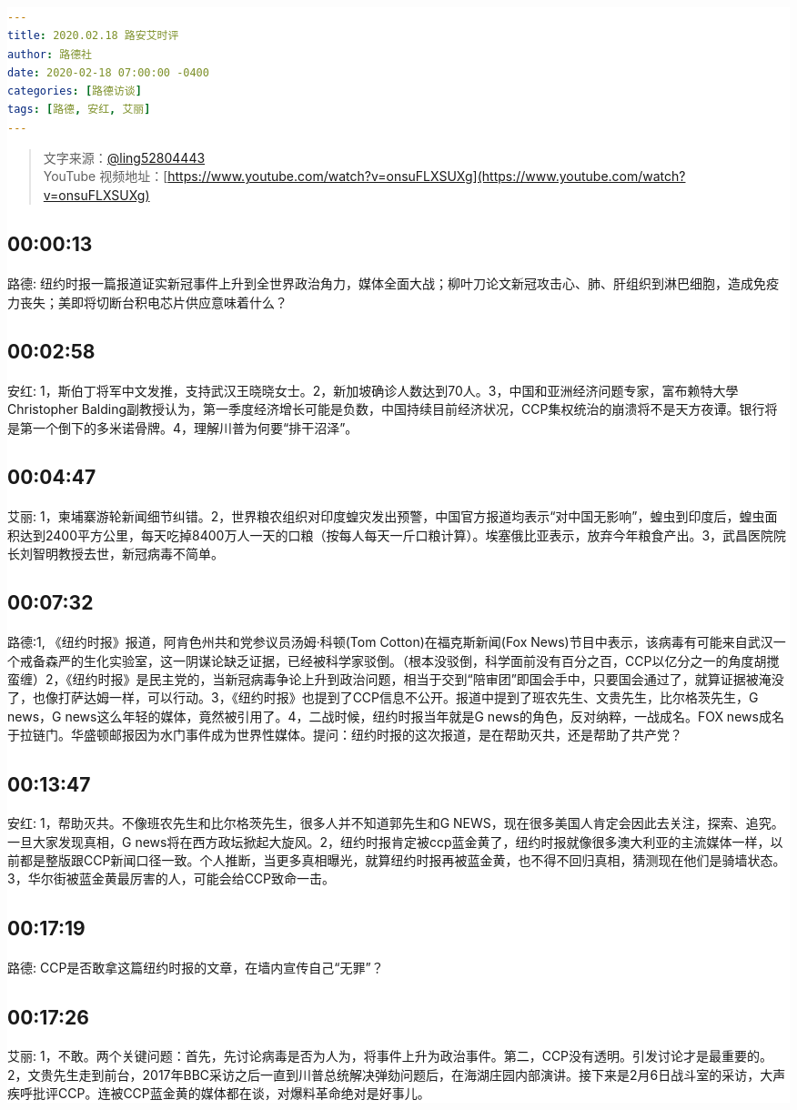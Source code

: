 ```yaml
---
title: 2020.02.18 路安艾时评
author: 路德社
date: 2020-02-18 07:00:00 -0400
categories: [路德访谈]
tags: [路德, 安红, 艾丽]
---
```


> 文字来源：[@ling52804443](https://twitter.com/ling52804443)  
> YouTube 视频地址：[https://www.youtube.com/watch?v=onsuFLXSUXg](https://www.youtube.com/watch?v=onsuFLXSUXg)

## 00:00:13

路德: 纽约时报一篇报道证实新冠事件上升到全世界政治角力，媒体全面大战；柳叶刀论文新冠攻击心、肺、肝组织到淋巴细胞，造成免疫力丧失；美即将切断台积电芯片供应意味着什么？

## 00:02:58

安红: 1，斯伯丁将军中文发推，支持武汉王晓晓女士。2，新加坡确诊人数达到70人。3，中国和亚洲经济问题专家，富布赖特大學Christopher Balding副教授认为，第一季度经济增长可能是负数，中国持续目前经济状况，CCP集权统治的崩溃将不是天方夜谭。银行将是第一个倒下的多米诺骨牌。4，理解川普为何要“排干沼泽”。

## 00:04:47

艾丽: 1，柬埔寨游轮新闻细节纠错。2，世界粮农组织对印度蝗灾发出预警，中国官方报道均表示“对中国无影响”，蝗虫到印度后，蝗虫面积达到2400平方公里，每天吃掉8400万人一天的口粮（按每人每天一斤口粮计算）。埃塞俄比亚表示，放弃今年粮食产出。3，武昌医院院长刘智明教授去世，新冠病毒不简单。

## 00:07:32

路德:1,  《纽约时报》报道，阿肯色州共和党参议员汤姆·科顿(Tom Cotton)在福克斯新闻(Fox News)节目中表示，该病毒有可能来自武汉一个戒备森严的生化实验室，这一阴谋论缺乏证据，已经被科学家驳倒。（根本没驳倒，科学面前没有百分之百，CCP以亿分之一的角度胡搅蛮缠）2，《纽约时报》是民主党的，当新冠病毒争论上升到政治问题，相当于交到“陪审团”即国会手中，只要国会通过了，就算证据被淹没了，也像打萨达姆一样，可以行动。3，《纽约时报》也提到了CCP信息不公开。报道中提到了班农先生、文贵先生，比尔格茨先生，G news，G news这么年轻的媒体，竟然被引用了。4，二战时候，纽约时报当年就是G news的角色，反对纳粹，一战成名。FOX news成名于拉链门。华盛顿邮报因为水门事件成为世界性媒体。提问：纽约时报的这次报道，是在帮助灭共，还是帮助了共产党？

## 00:13:47

安红: 1，帮助灭共。不像班农先生和比尔格茨先生，很多人并不知道郭先生和G NEWS，现在很多美国人肯定会因此去关注，探索、追究。一旦大家发现真相，G news将在西方政坛掀起大旋风。2，纽约时报肯定被ccp蓝金黄了，纽约时报就像很多澳大利亚的主流媒体一样，以前都是整版跟CCP新闻口径一致。个人推断，当更多真相曝光，就算纽约时报再被蓝金黄，也不得不回归真相，猜测现在他们是骑墙状态。3，华尔街被蓝金黄最厉害的人，可能会给CCP致命一击。

## 00:17:19

路德: CCP是否敢拿这篇纽约时报的文章，在墙内宣传自己“无罪”？

## 00:17:26

艾丽: 1，不敢。两个关键问题：首先，先讨论病毒是否为人为，将事件上升为政治事件。第二，CCP没有透明。引发讨论才是最重要的。2，文贵先生走到前台，2017年BBC采访之后一直到川普总统解决弹劾问题后，在海湖庄园内部演讲。接下来是2月6日战斗室的采访，大声疾呼批评CCP。连被CCP蓝金黄的媒体都在谈，对爆料革命绝对是好事儿。
